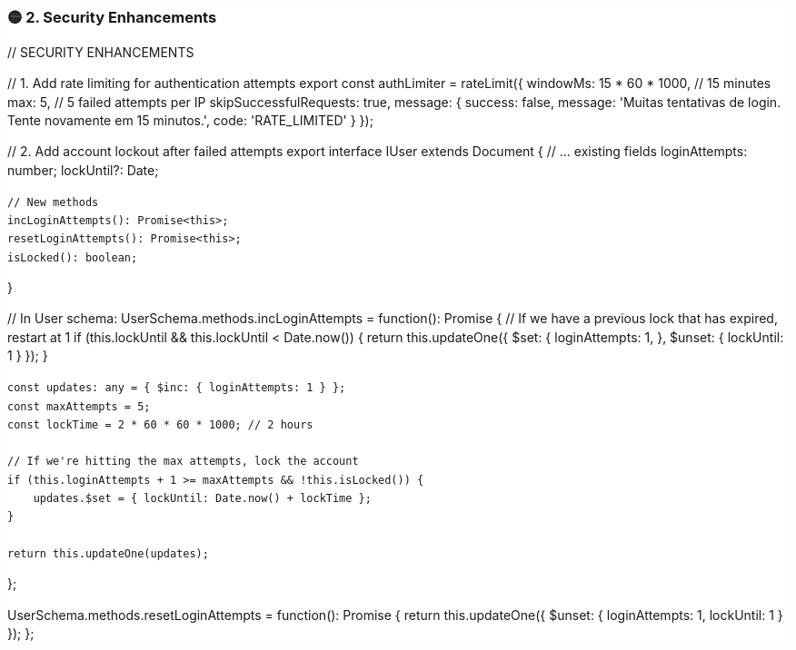 ### 🟡 **2. Security Enhancements**
// SECURITY ENHANCEMENTS

// 1. Add rate limiting for authentication attempts
export const authLimiter = rateLimit({
    windowMs: 15 * 60 * 1000, // 15 minutes
    max: 5, // 5 failed attempts per IP
    skipSuccessfulRequests: true,
    message: {
        success: false,
        message: 'Muitas tentativas de login. Tente novamente em 15 minutos.',
        code: 'RATE_LIMITED'
    }
});

// 2. Add account lockout after failed attempts
export interface IUser extends Document {
    // ... existing fields
    loginAttempts: number;
    lockUntil?: Date;
    
    // New methods
    incLoginAttempts(): Promise<this>;
    resetLoginAttempts(): Promise<this>;
    isLocked(): boolean;
}

// In User schema:
UserSchema.methods.incLoginAttempts = function(): Promise<IUser> {
    // If we have a previous lock that has expired, restart at 1
    if (this.lockUntil && this.lockUntil < Date.now()) {
        return this.updateOne({
            $set: {
                loginAttempts: 1,
            },
            $unset: {
                lockUntil: 1
            }
        });
    }
    
    const updates: any = { $inc: { loginAttempts: 1 } };
    const maxAttempts = 5;
    const lockTime = 2 * 60 * 60 * 1000; // 2 hours
    
    // If we're hitting the max attempts, lock the account
    if (this.loginAttempts + 1 >= maxAttempts && !this.isLocked()) {
        updates.$set = { lockUntil: Date.now() + lockTime };
    }
    
    return this.updateOne(updates);
};

UserSchema.methods.resetLoginAttempts = function(): Promise<IUser> {
    return this.updateOne({
        $unset: {
            loginAttempts: 1,
            lockUntil: 1
        }
    });
};
